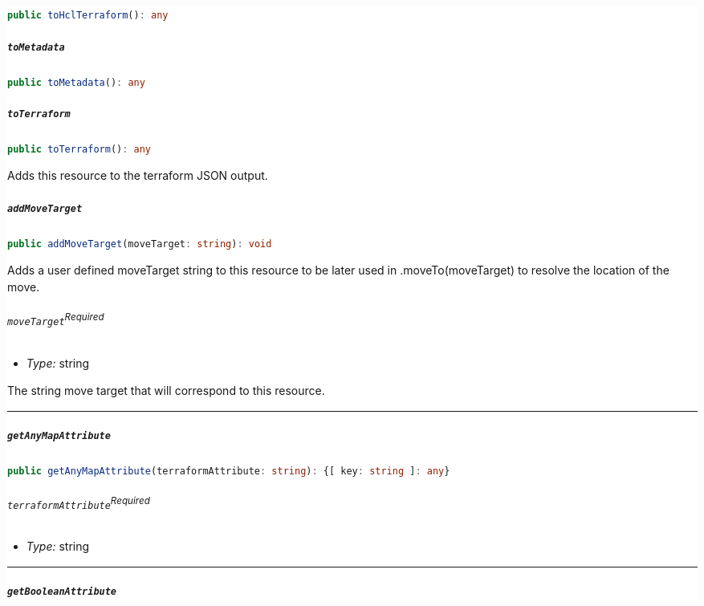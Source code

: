 ```typescript
public toHclTerraform(): any
```

##### `toMetadata` <a name="toMetadata" id="@cdktf/provider-cloudflare.pagesDomain.PagesDomain.toMetadata"></a>

```typescript
public toMetadata(): any
```

##### `toTerraform` <a name="toTerraform" id="@cdktf/provider-cloudflare.pagesDomain.PagesDomain.toTerraform"></a>

```typescript
public toTerraform(): any
```

Adds this resource to the terraform JSON output.

##### `addMoveTarget` <a name="addMoveTarget" id="@cdktf/provider-cloudflare.pagesDomain.PagesDomain.addMoveTarget"></a>

```typescript
public addMoveTarget(moveTarget: string): void
```

Adds a user defined moveTarget string to this resource to be later used in .moveTo(moveTarget) to resolve the location of the move.

###### `moveTarget`<sup>Required</sup> <a name="moveTarget" id="@cdktf/provider-cloudflare.pagesDomain.PagesDomain.addMoveTarget.parameter.moveTarget"></a>

- *Type:* string

The string move target that will correspond to this resource.

---

##### `getAnyMapAttribute` <a name="getAnyMapAttribute" id="@cdktf/provider-cloudflare.pagesDomain.PagesDomain.getAnyMapAttribute"></a>

```typescript
public getAnyMapAttribute(terraformAttribute: string): {[ key: string ]: any}
```

###### `terraformAttribute`<sup>Required</sup> <a name="terraformAttribute" id="@cdktf/provider-cloudflare.pagesDomain.PagesDomain.getAnyMapAttribute.parameter.terraformAttribute"></a>

- *Type:* string

---

##### `getBooleanAttribute` <a name="getBooleanAttribute" id="@cdktf/provider-cloudflare.pagesDomain.PagesDomain.getBooleanAttribute"></a>
